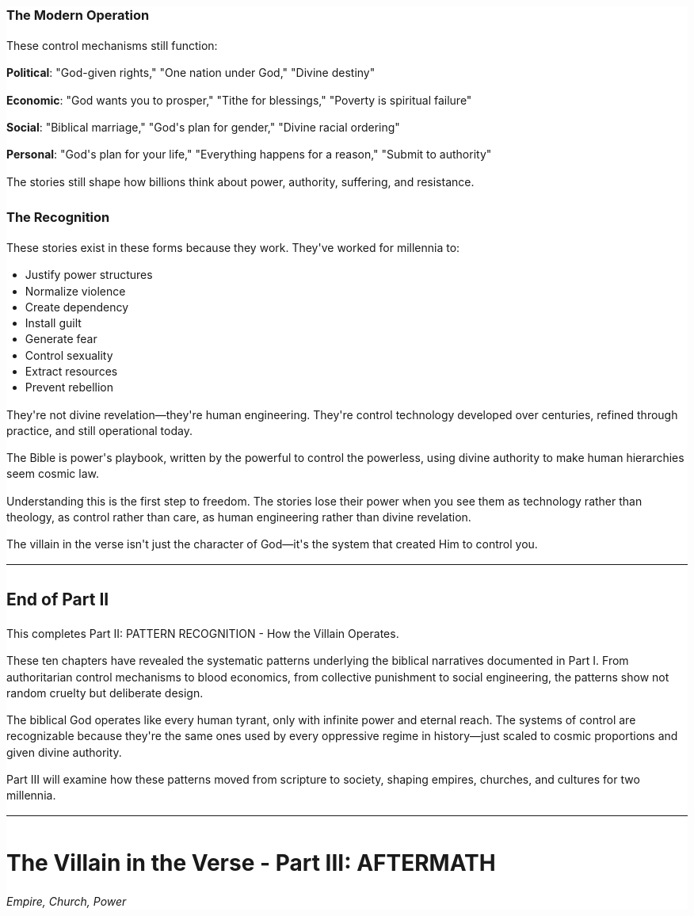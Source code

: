 ### The Modern Operation

These control mechanisms still function:

**Political**: "God-given rights," "One nation under God," "Divine destiny"

**Economic**: "God wants you to prosper," "Tithe for blessings," "Poverty is spiritual failure"

**Social**: "Biblical marriage," "God's plan for gender," "Divine racial ordering"

**Personal**: "God's plan for your life," "Everything happens for a reason," "Submit to authority"

The stories still shape how billions think about power, authority, suffering, and resistance.

### The Recognition

These stories exist in these forms because they work. They've worked for millennia to:

- Justify power structures
- Normalize violence
- Create dependency
- Install guilt
- Generate fear
- Control sexuality
- Extract resources
- Prevent rebellion

They're not divine revelation—they're human engineering. They're control technology developed over centuries, refined through practice, and still operational today.

The Bible is power's playbook, written by the powerful to control the powerless, using divine authority to make human hierarchies seem cosmic law.

Understanding this is the first step to freedom. The stories lose their power when you see them as technology rather than theology, as control rather than care, as human engineering rather than divine revelation.

The villain in the verse isn't just the character of God—it's the system that created Him to control you.

---

## End of Part II

This completes Part II: PATTERN RECOGNITION - How the Villain Operates.

These ten chapters have revealed the systematic patterns underlying the biblical narratives documented in Part I. From authoritarian control mechanisms to blood economics, from collective punishment to social engineering, the patterns show not random cruelty but deliberate design.

The biblical God operates like every human tyrant, only with infinite power and eternal reach. The systems of control are recognizable because they're the same ones used by every oppressive regime in history—just scaled to cosmic proportions and given divine authority.

Part III will examine how these patterns moved from scripture to society, shaping empires, churches, and cultures for two millennia.

---

# The Villain in the Verse - Part III: AFTERMATH
*Empire, Church, Power*
